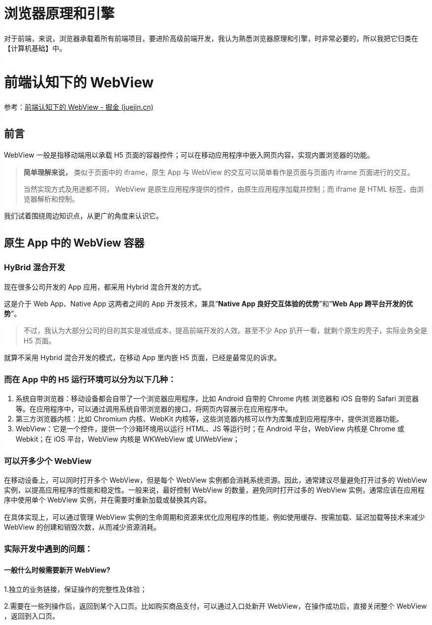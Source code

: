 # 浏览器原理和引擎

对于前端，来说，浏览器承载着所有前端项目，要进阶高级前端开发，我认为熟悉浏览器原理和引擎，时非常必要的，所以我把它归类在【计算机基础】中。

# 前端认知下的 WebView

参考：[前端认知下的 WebView - 掘金 (juejin.cn)](https://juejin.cn/post/7275640415905628215)

## 前言

WebView 一般是指移动端用以承载 H5 页面的容器控件；可以在移动应用程序中嵌入网页内容，实现内置浏览器的功能。

> **简单理解来说，** 类似于页面中的 iframe，原生 App 与 WebView 的交互可以简单看作是页面与页面内 iframe 页面进行的交互。
>
> 当然实现方式及用途都不同， WebView 是原生应用程序提供的控件，由原生应用程序加载并控制；而 iframe 是 HTML 标签，由浏览器解析和控制。

我们试着围绕周边知识点，从更广的角度来认识它。

## 原生 App 中的 WebView 容器

### HyBrid 混合开发

现在很多公司开发的 App 应用，都采用 Hybrid 混合开发的方式。

这是介于 Web App、Native App 这两者之间的 App 开发技术，兼具“**Native App 良好交互体验的优势**”和“**Web App 跨平台开发的优势**”。

> 不过，我认为大部分公司的目的其实是减低成本，提高前端开发的人效。甚至不少 App 扒开一看，就剩个原生的壳子，实际业务全是 H5 页面。

就算不采用 Hybrid 混合开发的模式，在移动 App 里内嵌 H5 页面，已经是最常见的诉求。

### 而在 App 中的 H5 运行环境可以分为以下几种：

1. 系统自带浏览器：移动设备都会自带了一个浏览器应用程序，比如 Android 自带的 Chrome 内核 浏览器和 iOS 自带的 Safari 浏览器等。在应用程序中，可以通过调用系统自带浏览器的接口，将网页内容展示在应用程序中。
2. 第三方浏览器内核：比如 Chromium 内核、WebKit 内核等，这些浏览器内核可以作为库集成到应用程序中，提供浏览器功能。
3. WebView：它是一个控件，提供一个沙箱环境用以运行 HTML、JS 等运行时；在 Android 平台，WebView 内核是 Chrome 或 Webkit；在 iOS 平台，WebView 内核是 WKWebView 或 UIWebView；

### 可以开多少个 WebView

在移动设备上，可以同时打开多个 WebView，但是每个 WebView 实例都会消耗系统资源。因此，通常建议尽量避免打开过多的 WebView 实例，以提高应用程序的性能和稳定性。一般来说，最好控制 WebView 的数量，避免同时打开过多的 WebView 实例，通常应该在应用程序中使用单个 WebView 实例，并在需要时重新加载或替换其内容。

在具体实现上，可以通过管理 WebView 实例的生命周期和资源来优化应用程序的性能，例如使用缓存、按需加载、延迟加载等技术来减少 WebView 的创建和销毁次数，从而减少资源消耗。

### 实际开发中遇到的问题：

#### 一般什么时候需要新开 WebView?

1.独立的业务链接，保证操作的完整性及体验；

2.需要在一些列操作后，返回到某个入口页。比如购买商品支付，可以通过入口处新开 WebView，在操作成功后，直接关闭整个 WebView ，返回到入口页。
